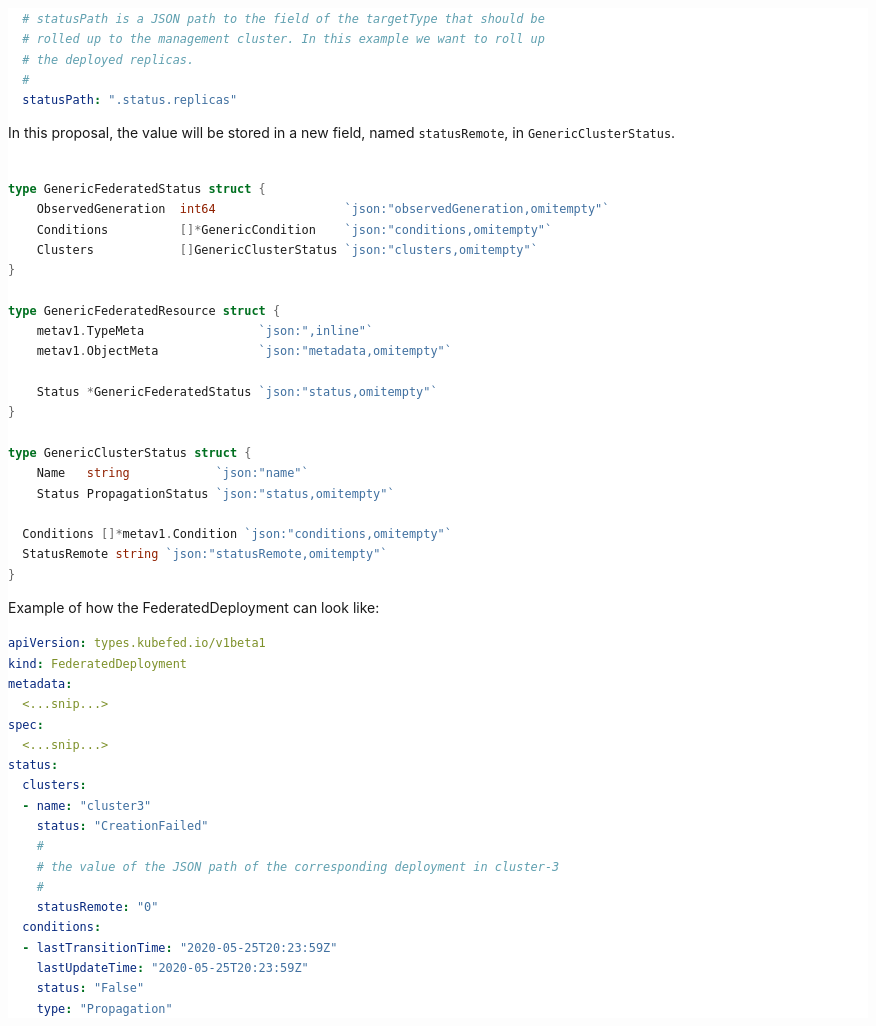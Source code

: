 ```yaml
  # statusPath is a JSON path to the field of the targetType that should be
  # rolled up to the management cluster. In this example we want to roll up
  # the deployed replicas.
  #
  statusPath: ".status.replicas"
```

In this proposal, the value will be stored in a new field, named `statusRemote`, in `GenericClusterStatus`.


```go

type GenericFederatedStatus struct {
  	ObservedGeneration  int64                  `json:"observedGeneration,omitempty"`
  	Conditions          []*GenericCondition    `json:"conditions,omitempty"`
  	Clusters            []GenericClusterStatus `json:"clusters,omitempty"`
}

type GenericFederatedResource struct {
	metav1.TypeMeta                `json:",inline"`
	metav1.ObjectMeta              `json:"metadata,omitempty"`

	Status *GenericFederatedStatus `json:"status,omitempty"`
}

type GenericClusterStatus struct {
	Name   string            `json:"name"`
	Status PropagationStatus `json:"status,omitempty"`

  Conditions []*metav1.Condition `json:"conditions,omitempty"`
  StatusRemote string `json:"statusRemote,omitempty"`
}

```

Example of how the FederatedDeployment can look like:

```yaml
apiVersion: types.kubefed.io/v1beta1
kind: FederatedDeployment
metadata:
  <...snip...>
spec:
  <...snip...>
status:
  clusters:
  - name: "cluster3"
    status: "CreationFailed"
    #
    # the value of the JSON path of the corresponding deployment in cluster-3
    #
    statusRemote: "0"
  conditions:
  - lastTransitionTime: "2020-05-25T20:23:59Z"
    lastUpdateTime: "2020-05-25T20:23:59Z"
    status: "False"
    type: "Propagation"
```

